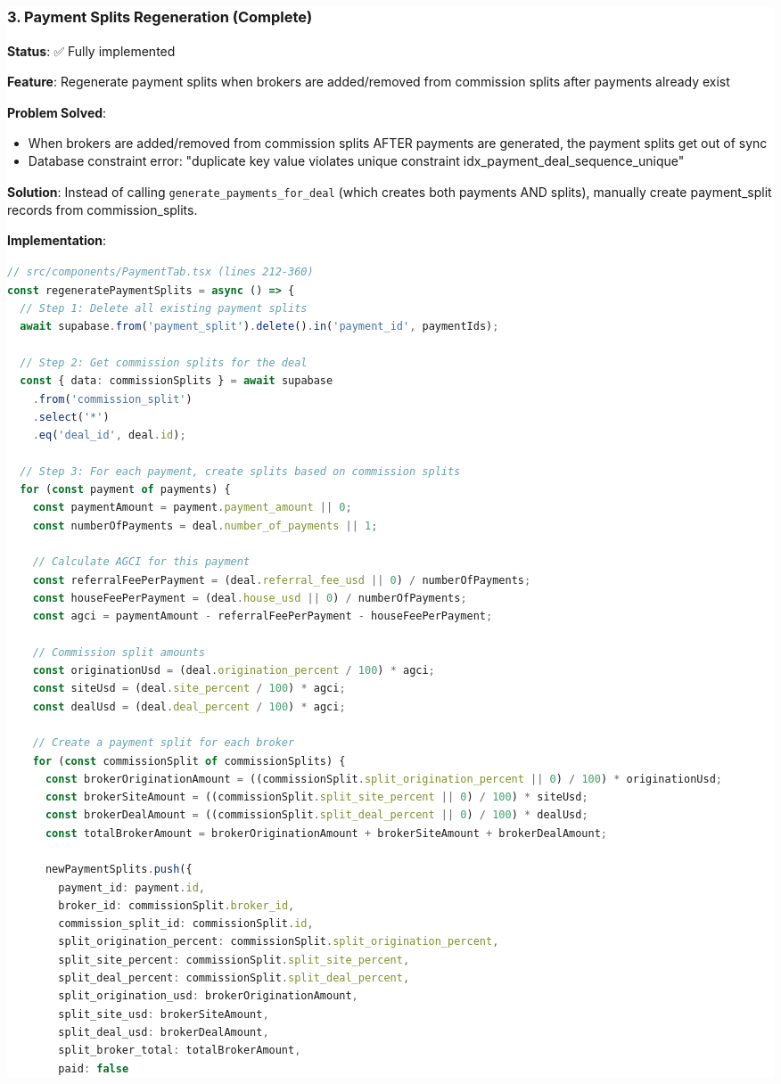 
### 3. Payment Splits Regeneration (Complete)

**Status**: ✅ Fully implemented

**Feature**: Regenerate payment splits when brokers are added/removed from commission splits after payments already exist

**Problem Solved**:
- When brokers are added/removed from commission splits AFTER payments are generated, the payment splits get out of sync
- Database constraint error: "duplicate key value violates unique constraint idx_payment_deal_sequence_unique"

**Solution**:
Instead of calling `generate_payments_for_deal` (which creates both payments AND splits), manually create payment_split records from commission_splits.

**Implementation**:
```typescript
// src/components/PaymentTab.tsx (lines 212-360)
const regeneratePaymentSplits = async () => {
  // Step 1: Delete all existing payment splits
  await supabase.from('payment_split').delete().in('payment_id', paymentIds);

  // Step 2: Get commission splits for the deal
  const { data: commissionSplits } = await supabase
    .from('commission_split')
    .select('*')
    .eq('deal_id', deal.id);

  // Step 3: For each payment, create splits based on commission splits
  for (const payment of payments) {
    const paymentAmount = payment.payment_amount || 0;
    const numberOfPayments = deal.number_of_payments || 1;

    // Calculate AGCI for this payment
    const referralFeePerPayment = (deal.referral_fee_usd || 0) / numberOfPayments;
    const houseFeePerPayment = (deal.house_usd || 0) / numberOfPayments;
    const agci = paymentAmount - referralFeePerPayment - houseFeePerPayment;

    // Commission split amounts
    const originationUsd = (deal.origination_percent / 100) * agci;
    const siteUsd = (deal.site_percent / 100) * agci;
    const dealUsd = (deal.deal_percent / 100) * agci;

    // Create a payment split for each broker
    for (const commissionSplit of commissionSplits) {
      const brokerOriginationAmount = ((commissionSplit.split_origination_percent || 0) / 100) * originationUsd;
      const brokerSiteAmount = ((commissionSplit.split_site_percent || 0) / 100) * siteUsd;
      const brokerDealAmount = ((commissionSplit.split_deal_percent || 0) / 100) * dealUsd;
      const totalBrokerAmount = brokerOriginationAmount + brokerSiteAmount + brokerDealAmount;

      newPaymentSplits.push({
        payment_id: payment.id,
        broker_id: commissionSplit.broker_id,
        commission_split_id: commissionSplit.id,
        split_origination_percent: commissionSplit.split_origination_percent,
        split_site_percent: commissionSplit.split_site_percent,
        split_deal_percent: commissionSplit.split_deal_percent,
        split_origination_usd: brokerOriginationAmount,
        split_site_usd: brokerSiteAmount,
        split_deal_usd: brokerDealAmount,
        split_broker_total: totalBrokerAmount,
        paid: false
```